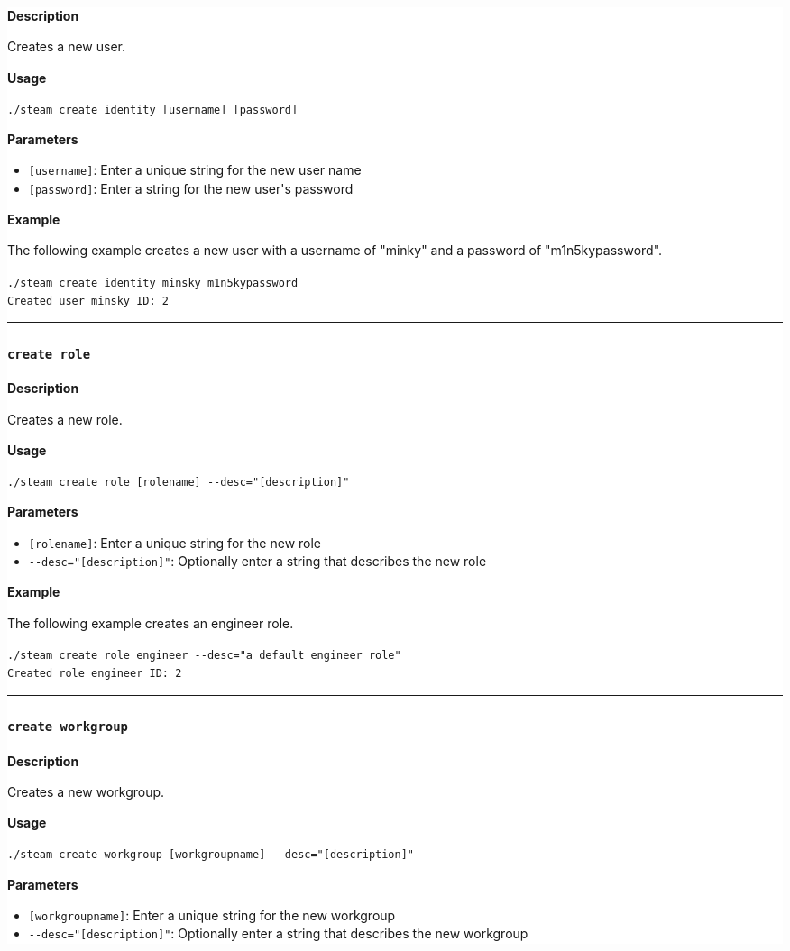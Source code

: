 **Description**

Creates a new user.

**Usage**

	./steam create identity [username] [password]


**Parameters**

- `[username]`: Enter a unique string for the new user name
- `[password]`: Enter a string for the new user's password

**Example**

The following example creates a new user with a username of "minky" and a password of "m1n5kypassword". 
 
	./steam create identity minsky m1n5kypassword
	Created user minsky ID: 2
	
------

### <a name="createrole"></a>`create role`

**Description**

Creates a new role.

**Usage**

	./steam create role [rolename] --desc="[description]"


**Parameters**

- `[rolename]`: Enter a unique string for the new role
- `--desc="[description]"`: Optionally enter a string that describes the new role

**Example**

The following example creates an engineer role. 
 
	./steam create role engineer --desc="a default engineer role"
	Created role engineer ID: 2
		
------

### <a name="createworkgroup"></a>`create workgroup`

**Description**

Creates a new workgroup.

**Usage**

	./steam create workgroup [workgroupname] --desc="[description]"

**Parameters**

- `[workgroupname]`: Enter a unique string for the new workgroup
- `--desc="[description]"`: Optionally enter a string that describes the new workgroup
